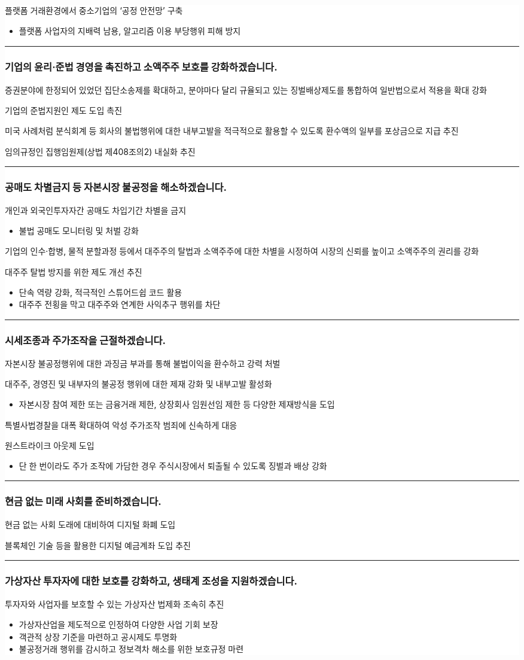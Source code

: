 플랫폼 거래환경에서 중소기업의 ‘공정 안전망’ 구축
- 플랫폼 사업자의 지배력 남용, 알고리즘 이용 부당행위 피해 방지

---

### 기업의 윤리·준법 경영을 촉진하고 소액주주 보호를 강화하겠습니다.

증권분야에 한정되어 있었던 집단소송제를 확대하고, 분야마다 달리 규율되고 있는 징벌배상제도를 통합하여 일반법으로서 적용을 확대 강화

기업의 준법지원인 제도 도입 촉진

미국 사례처럼 분식회계 등 회사의 불법행위에 대한 내부고발을 적극적으로 활용할 수 있도록 환수액의 일부를 포상금으로 지급 추진

임의규정인 집행임원제(상법 제408조의2) 내실화 추진

---

### 공매도 차별금지 등 자본시장 불공정을 해소하겠습니다.

개인과 외국인투자자간 공매도 차입기간 차별을 금지
- 불법 공매도 모니터링 및 처벌 강화

기업의 인수·합병, 물적 분할과정 등에서 대주주의 탈법과 소액주주에 대한 차별을 시정하여 시장의 신뢰를 높이고 소액주주의 권리를 강화

대주주 탈법 방지를 위한 제도 개선 추진
- 단속 역량 강화, 적극적인 스튜어드쉽 코드 활용
- 대주주 전횡을 막고 대주주와 연계한 사익추구 행위를 차단

---

### 시세조종과 주가조작을 근절하겠습니다.

자본시장 불공정행위에 대한 과징금 부과를 통해 불법이익을 환수하고 강력 처벌

대주주, 경영진 및 내부자의 불공정 행위에 대한 제재 강화 및 내부고발 활성화
- 자본시장 참여 제한 또는 금융거래 제한, 상장회사 임원선임 제한 등 다양한 제재방식을 도입

특별사법경찰을 대폭 확대하여 악성 주가조작 범죄에 신속하게 대응

원스트라이크 아웃제 도입
- 단 한 번이라도 주가 조작에 가담한 경우 주식시장에서 퇴출될 수 있도록 징벌과 배상 강화

---

### 현금 없는 미래 사회를 준비하겠습니다.

현금 없는 사회 도래에 대비하여 디지털 화폐 도입

블록체인 기술 등을 활용한 디지털 예금계좌 도입 추진

---

### 가상자산 투자자에 대한 보호를 강화하고, 생태계 조성을 지원하겠습니다.

투자자와 사업자를 보호할 수 있는 가상자산 법제화 조속히 추진
- 가상자산업을 제도적으로 인정하여 다양한 사업 기회 보장
- 객관적 상장 기준을 마련하고 공시제도 투명화
- 불공정거래 행위를 감시하고 정보격차 해소를 위한 보호규정 마련
